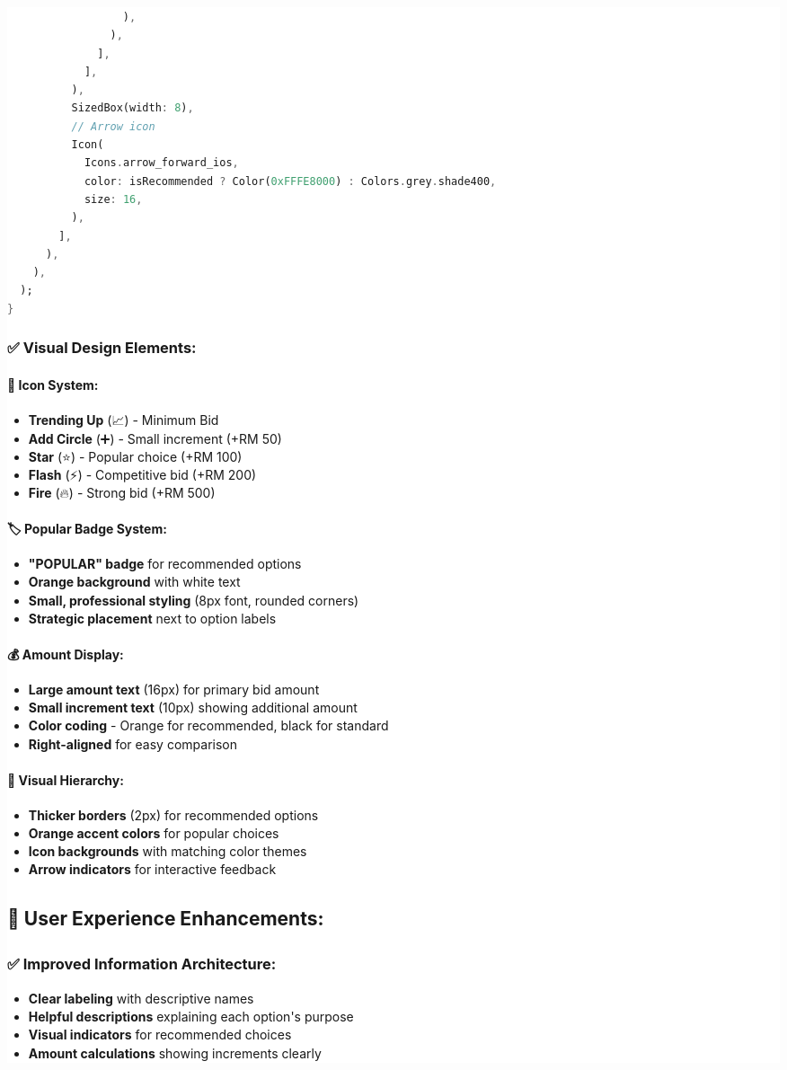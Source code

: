 ```dart
                  ),
                ),
              ],
            ],
          ),
          SizedBox(width: 8),
          // Arrow icon
          Icon(
            Icons.arrow_forward_ios,
            color: isRecommended ? Color(0xFFFE8000) : Colors.grey.shade400,
            size: 16,
          ),
        ],
      ),
    ),
  );
}
```

### **✅ Visual Design Elements:**

#### **🎨 Icon System:**
- **Trending Up** (📈) - Minimum Bid
- **Add Circle** (➕) - Small increment (+RM 50)
- **Star** (⭐) - Popular choice (+RM 100)
- **Flash** (⚡) - Competitive bid (+RM 200)
- **Fire** (🔥) - Strong bid (+RM 500)

#### **🏷️ Popular Badge System:**
- **"POPULAR" badge** for recommended options
- **Orange background** with white text
- **Small, professional styling** (8px font, rounded corners)
- **Strategic placement** next to option labels

#### **💰 Amount Display:**
- **Large amount text** (16px) for primary bid amount
- **Small increment text** (10px) showing additional amount
- **Color coding** - Orange for recommended, black for standard
- **Right-aligned** for easy comparison

#### **🎯 Visual Hierarchy:**
- **Thicker borders** (2px) for recommended options
- **Orange accent colors** for popular choices
- **Icon backgrounds** with matching color themes
- **Arrow indicators** for interactive feedback

## 🎯 **User Experience Enhancements:**

### **✅ Improved Information Architecture:**
- **Clear labeling** with descriptive names
- **Helpful descriptions** explaining each option's purpose
- **Visual indicators** for recommended choices
- **Amount calculations** showing increments clearly
